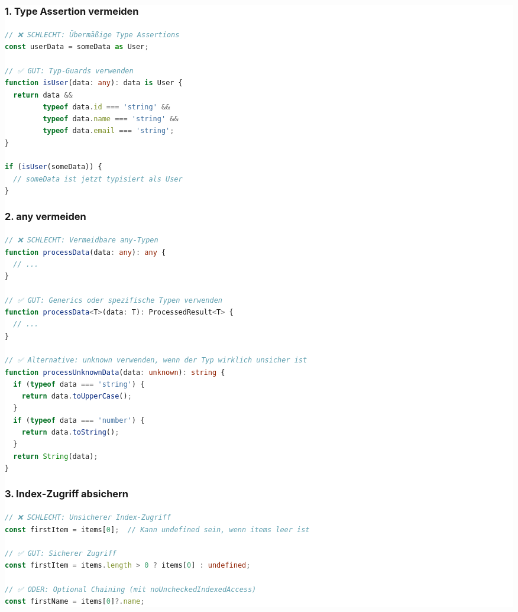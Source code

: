### 1. Type Assertion vermeiden

```typescript
// ❌ SCHLECHT: Übermäßige Type Assertions
const userData = someData as User;

// ✅ GUT: Typ-Guards verwenden
function isUser(data: any): data is User {
  return data && 
         typeof data.id === 'string' && 
         typeof data.name === 'string' && 
         typeof data.email === 'string';
}

if (isUser(someData)) {
  // someData ist jetzt typisiert als User
}
```

### 2. any vermeiden

```typescript
// ❌ SCHLECHT: Vermeidbare any-Typen
function processData(data: any): any {
  // ...
}

// ✅ GUT: Generics oder spezifische Typen verwenden
function processData<T>(data: T): ProcessedResult<T> {
  // ...
}

// ✅ Alternative: unknown verwenden, wenn der Typ wirklich unsicher ist
function processUnknownData(data: unknown): string {
  if (typeof data === 'string') {
    return data.toUpperCase();
  }
  if (typeof data === 'number') {
    return data.toString();
  }
  return String(data);
}
```

### 3. Index-Zugriff absichern

```typescript
// ❌ SCHLECHT: Unsicherer Index-Zugriff
const firstItem = items[0];  // Kann undefined sein, wenn items leer ist

// ✅ GUT: Sicherer Zugriff
const firstItem = items.length > 0 ? items[0] : undefined;

// ✅ ODER: Optional Chaining (mit noUncheckedIndexedAccess)
const firstName = items[0]?.name;
```
